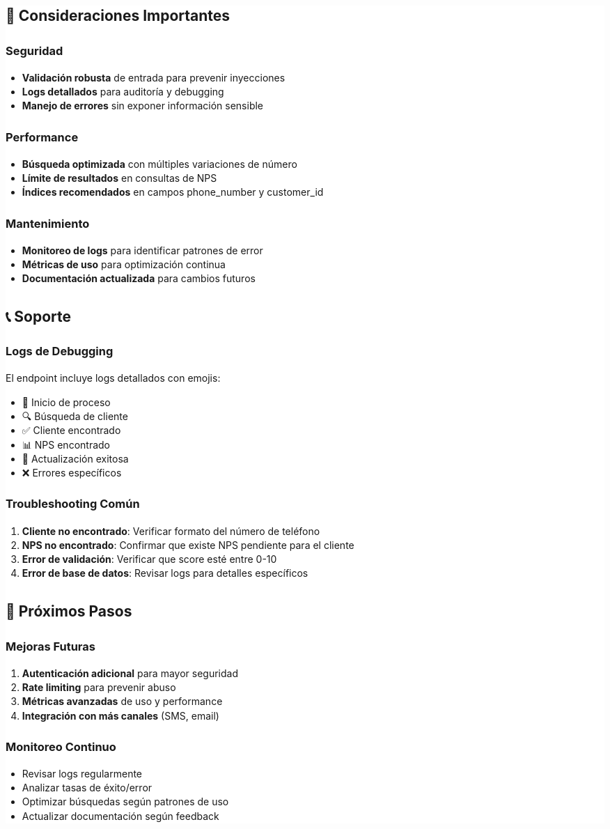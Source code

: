 ## 🚨 Consideraciones Importantes

### Seguridad
- **Validación robusta** de entrada para prevenir inyecciones
- **Logs detallados** para auditoría y debugging
- **Manejo de errores** sin exponer información sensible

### Performance
- **Búsqueda optimizada** con múltiples variaciones de número
- **Límite de resultados** en consultas de NPS
- **Índices recomendados** en campos phone_number y customer_id

### Mantenimiento
- **Monitoreo de logs** para identificar patrones de error
- **Métricas de uso** para optimización continua
- **Documentación actualizada** para cambios futuros

## 📞 Soporte

### Logs de Debugging
El endpoint incluye logs detallados con emojis:
- 📱 Inicio de proceso
- 🔍 Búsqueda de cliente
- ✅ Cliente encontrado
- 📊 NPS encontrado
- 💾 Actualización exitosa
- ❌ Errores específicos

### Troubleshooting Común
1. **Cliente no encontrado**: Verificar formato del número de teléfono
2. **NPS no encontrado**: Confirmar que existe NPS pendiente para el cliente
3. **Error de validación**: Verificar que score esté entre 0-10
4. **Error de base de datos**: Revisar logs para detalles específicos

## 🔄 Próximos Pasos

### Mejoras Futuras
1. **Autenticación adicional** para mayor seguridad
2. **Rate limiting** para prevenir abuso
3. **Métricas avanzadas** de uso y performance
4. **Integración con más canales** (SMS, email)

### Monitoreo Continuo
- Revisar logs regularmente
- Analizar tasas de éxito/error
- Optimizar búsquedas según patrones de uso
- Actualizar documentación según feedback 